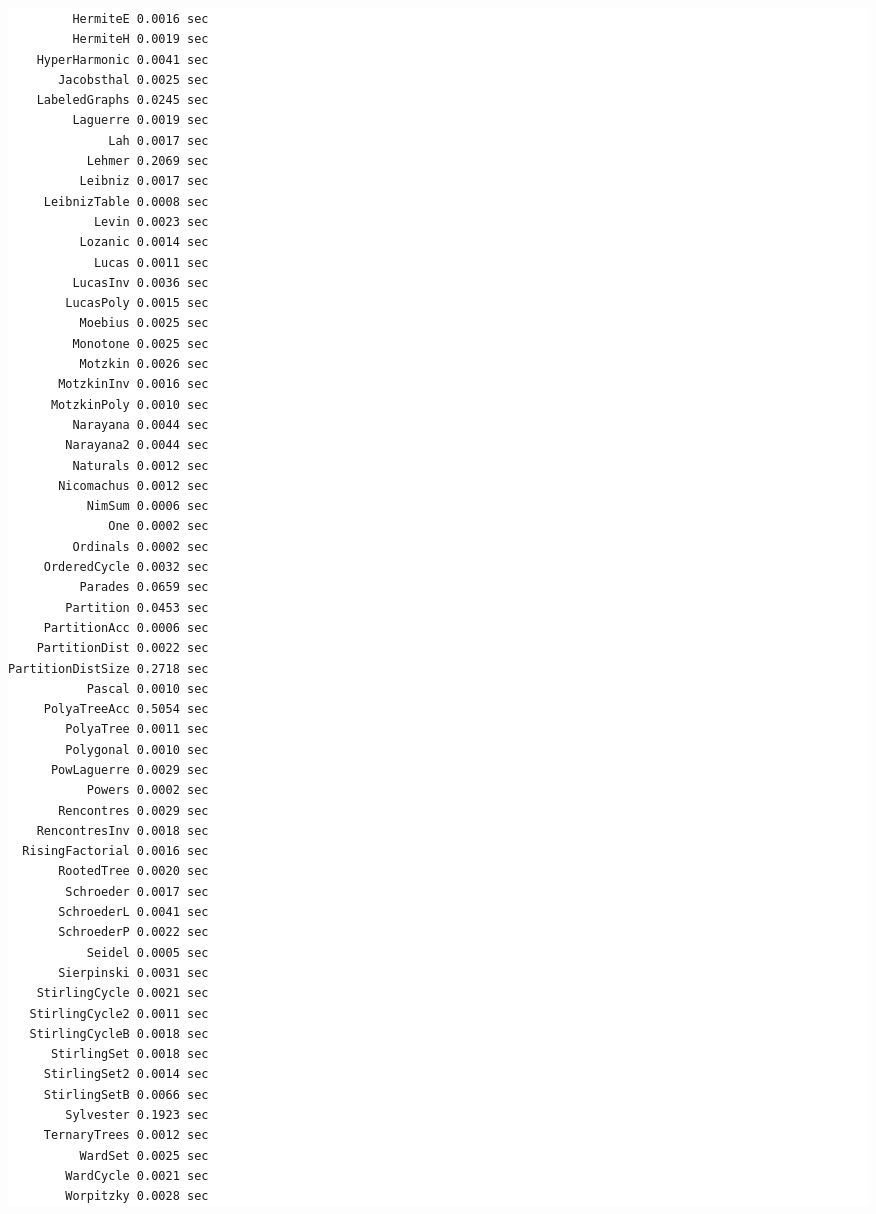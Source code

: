              HermiteE 0.0016 sec
             HermiteH 0.0019 sec
        HyperHarmonic 0.0041 sec
           Jacobsthal 0.0025 sec
        LabeledGraphs 0.0245 sec
             Laguerre 0.0019 sec
                  Lah 0.0017 sec
               Lehmer 0.2069 sec
              Leibniz 0.0017 sec
         LeibnizTable 0.0008 sec
                Levin 0.0023 sec
              Lozanic 0.0014 sec
                Lucas 0.0011 sec
             LucasInv 0.0036 sec
            LucasPoly 0.0015 sec
              Moebius 0.0025 sec
             Monotone 0.0025 sec
              Motzkin 0.0026 sec
           MotzkinInv 0.0016 sec
          MotzkinPoly 0.0010 sec
             Narayana 0.0044 sec
            Narayana2 0.0044 sec
             Naturals 0.0012 sec
           Nicomachus 0.0012 sec
               NimSum 0.0006 sec
                  One 0.0002 sec
             Ordinals 0.0002 sec
         OrderedCycle 0.0032 sec
              Parades 0.0659 sec
            Partition 0.0453 sec
         PartitionAcc 0.0006 sec
        PartitionDist 0.0022 sec
    PartitionDistSize 0.2718 sec
               Pascal 0.0010 sec
         PolyaTreeAcc 0.5054 sec
            PolyaTree 0.0011 sec
            Polygonal 0.0010 sec
          PowLaguerre 0.0029 sec
               Powers 0.0002 sec
           Rencontres 0.0029 sec
        RencontresInv 0.0018 sec
      RisingFactorial 0.0016 sec
           RootedTree 0.0020 sec
            Schroeder 0.0017 sec
           SchroederL 0.0041 sec
           SchroederP 0.0022 sec
               Seidel 0.0005 sec
           Sierpinski 0.0031 sec
        StirlingCycle 0.0021 sec
       StirlingCycle2 0.0011 sec
       StirlingCycleB 0.0018 sec
          StirlingSet 0.0018 sec
         StirlingSet2 0.0014 sec
         StirlingSetB 0.0066 sec
            Sylvester 0.1923 sec
         TernaryTrees 0.0012 sec
              WardSet 0.0025 sec
            WardCycle 0.0021 sec
            Worpitzky 0.0028 sec
</pre>
